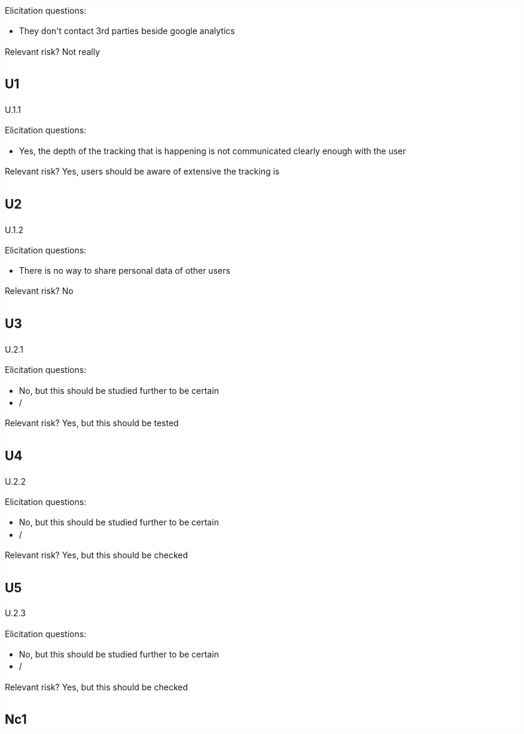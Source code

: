 Elicitation questions:
* They don't contact 3rd parties beside google analytics

Relevant risk? Not really

## U1

U.1.1

Elicitation questions:
* Yes, the depth of the tracking that is happening is not communicated clearly enough with the user

Relevant risk? Yes, users should be aware of extensive the tracking is

## U2

U.1.2

Elicitation questions:
* There is no way to share personal data of other users

Relevant risk? No

## U3

U.2.1

Elicitation questions:
* No, but this should be studied further to be certain
* /

Relevant risk? Yes, but this should be tested

## U4

U.2.2

Elicitation questions:
* No, but this should be studied further to be certain
* /

Relevant risk? Yes, but this should be checked

## U5

U.2.3

Elicitation questions:
* No, but this should be studied further to be certain
* /

Relevant risk? Yes, but this should be checked

## Nc1
